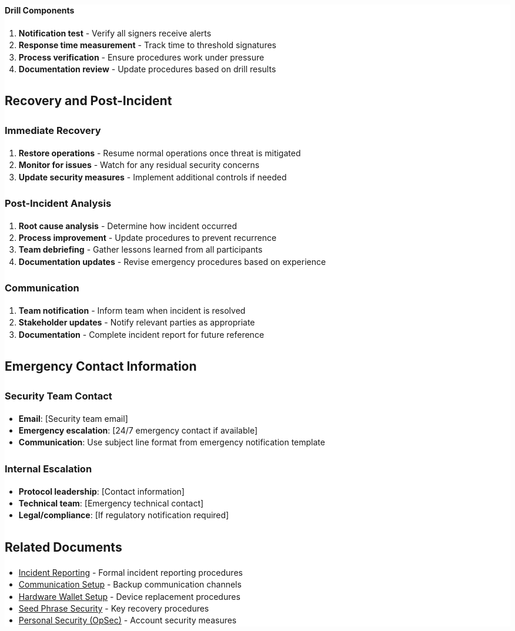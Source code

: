 #### Drill Components
1. **Notification test** - Verify all signers receive alerts
2. **Response time measurement** - Track time to threshold signatures
3. **Process verification** - Ensure procedures work under pressure
4. **Documentation review** - Update procedures based on drill results

## Recovery and Post-Incident

### Immediate Recovery
1. **Restore operations** - Resume normal operations once threat is mitigated
2. **Monitor for issues** - Watch for any residual security concerns
3. **Update security measures** - Implement additional controls if needed

### Post-Incident Analysis
1. **Root cause analysis** - Determine how incident occurred
2. **Process improvement** - Update procedures to prevent recurrence
3. **Team debriefing** - Gather lessons learned from all participants
4. **Documentation updates** - Revise emergency procedures based on experience

### Communication
1. **Team notification** - Inform team when incident is resolved
2. **Stakeholder updates** - Notify relevant parties as appropriate
3. **Documentation** - Complete incident report for future reference

## Emergency Contact Information

### Security Team Contact
- **Email**: [Security team email]
- **Emergency escalation**: [24/7 emergency contact if available]
- **Communication**: Use subject line format from emergency notification template

### Internal Escalation
- **Protocol leadership**: [Contact information]
- **Technical team**: [Emergency technical contact]
- **Legal/compliance**: [If regulatory notification required]

## Related Documents

- [Incident Reporting](./incident-reporting.md) - Formal incident reporting procedures
- [Communication Setup](./communication-setup.md) - Backup communication channels
- [Hardware Wallet Setup](./hardware-wallet-setup.md) - Device replacement procedures
- [Seed Phrase Security](./seed-phrase-security.md) - Key recovery procedures
- [Personal Security (OpSec)](./personal-security-opsec.md) - Account security measures

